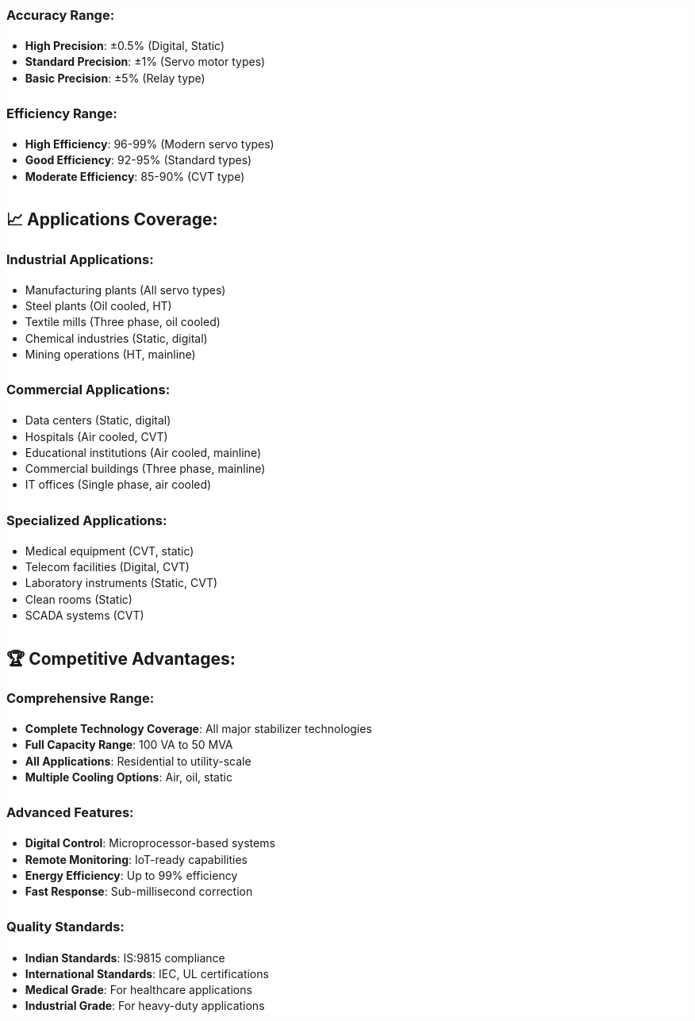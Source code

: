 ### **Accuracy Range:**
- **High Precision**: ±0.5% (Digital, Static)
- **Standard Precision**: ±1% (Servo motor types)
- **Basic Precision**: ±5% (Relay type)

### **Efficiency Range:**
- **High Efficiency**: 96-99% (Modern servo types)
- **Good Efficiency**: 92-95% (Standard types)
- **Moderate Efficiency**: 85-90% (CVT type)

## 📈 **Applications Coverage:**

### **Industrial Applications:**
- Manufacturing plants (All servo types)
- Steel plants (Oil cooled, HT)
- Textile mills (Three phase, oil cooled)
- Chemical industries (Static, digital)
- Mining operations (HT, mainline)

### **Commercial Applications:**
- Data centers (Static, digital)
- Hospitals (Air cooled, CVT)
- Educational institutions (Air cooled, mainline)
- Commercial buildings (Three phase, mainline)
- IT offices (Single phase, air cooled)

### **Specialized Applications:**
- Medical equipment (CVT, static)
- Telecom facilities (Digital, CVT)
- Laboratory instruments (Static, CVT)
- Clean rooms (Static)
- SCADA systems (CVT)

## 🏆 **Competitive Advantages:**

### **Comprehensive Range:**
- **Complete Technology Coverage**: All major stabilizer technologies
- **Full Capacity Range**: 100 VA to 50 MVA
- **All Applications**: Residential to utility-scale
- **Multiple Cooling Options**: Air, oil, static

### **Advanced Features:**
- **Digital Control**: Microprocessor-based systems
- **Remote Monitoring**: IoT-ready capabilities
- **Energy Efficiency**: Up to 99% efficiency
- **Fast Response**: Sub-millisecond correction

### **Quality Standards:**
- **Indian Standards**: IS:9815 compliance
- **International Standards**: IEC, UL certifications
- **Medical Grade**: For healthcare applications
- **Industrial Grade**: For heavy-duty applications
